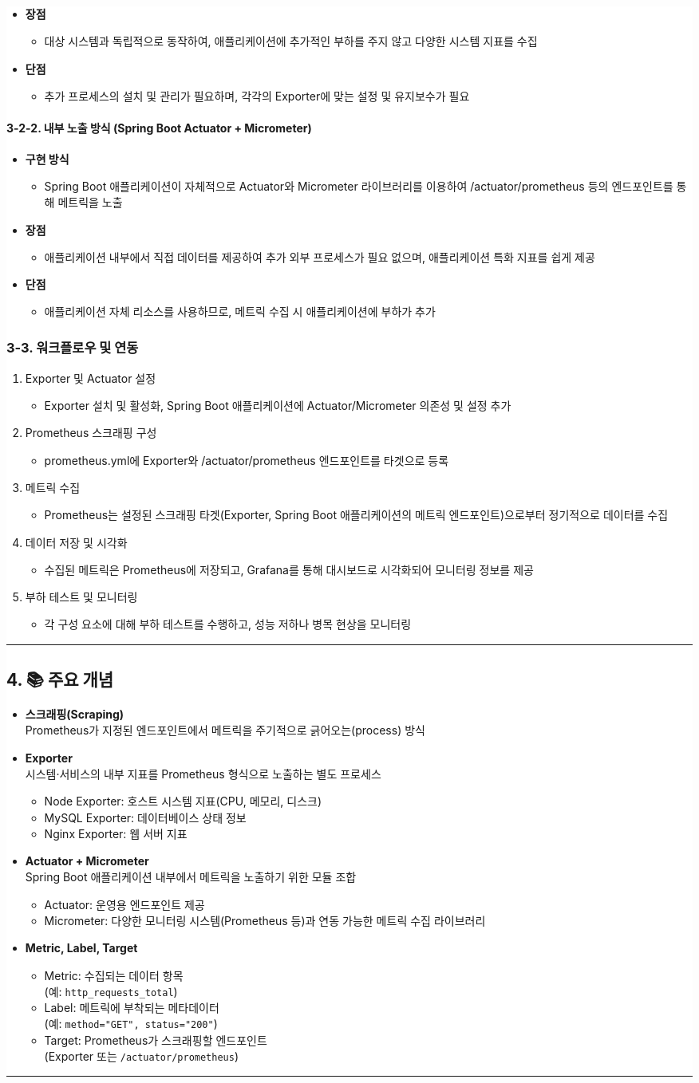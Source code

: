 - **장점**
   - 대상 시스템과 독립적으로 동작하여, 애플리케이션에 추가적인 부하를 주지 않고 다양한 시스템 지표를 수집

- **단점**
   - 추가 프로세스의 설치 및 관리가 필요하며, 각각의 Exporter에 맞는 설정 및 유지보수가 필요

#### <a id="internal-metrics"></a>3-2-2. 내부 노출 방식 (Spring Boot Actuator + Micrometer)
- **구현 방식**
   - Spring Boot 애플리케이션이 자체적으로 Actuator와 Micrometer 라이브러리를 이용하여 /actuator/prometheus 등의 엔드포인트를 통해 메트릭을 노출

- **장점**
   - 애플리케이션 내부에서 직접 데이터를 제공하여 추가 외부 프로세스가 필요 없으며, 애플리케이션 특화 지표를 쉽게 제공

- **단점**
   - 애플리케이션 자체 리소스를 사용하므로, 메트릭 수집 시 애플리케이션에 부하가 추가

### <a id="workflow"></a>3-3. 워크플로우 및 연동
1. Exporter 및 Actuator 설정
   - Exporter 설치 및 활성화, Spring Boot 애플리케이션에 Actuator/Micrometer 의존성 및 설정 추가

2. Prometheus 스크래핑 구성
   - prometheus.yml에 Exporter와 /actuator/prometheus 엔드포인트를 타겟으로 등록

3. 메트릭 수집
   - Prometheus는 설정된 스크래핑 타겟(Exporter, Spring Boot 애플리케이션의 메트릭 엔드포인트)으로부터 정기적으로 데이터를 수집

4. 데이터 저장 및 시각화
   - 수집된 메트릭은 Prometheus에 저장되고, Grafana를 통해 대시보드로 시각화되어 모니터링 정보를 제공

5. 부하 테스트 및 모니터링
   - 각 구성 요소에 대해 부하 테스트를 수행하고, 성능 저하나 병목 현상을 모니터링

---

## <a id="concepts"></a>4. 📚 주요 개념

- **스크래핑(Scraping)**  
  Prometheus가 지정된 엔드포인트에서 메트릭을 주기적으로 긁어오는(process) 방식

- **Exporter**  
  시스템·서비스의 내부 지표를 Prometheus 형식으로 노출하는 별도 프로세스  
  - Node Exporter: 호스트 시스템 지표(CPU, 메모리, 디스크)  
  - MySQL Exporter: 데이터베이스 상태 정보  
  - Nginx Exporter: 웹 서버 지표

- **Actuator + Micrometer**  
  Spring Boot 애플리케이션 내부에서 메트릭을 노출하기 위한 모듈 조합  
  - Actuator: 운영용 엔드포인트 제공  
  - Micrometer: 다양한 모니터링 시스템(Prometheus 등)과 연동 가능한 메트릭 수집 라이브러리

- **Metric, Label, Target**  
  - Metric: 수집되는 데이터 항목 <br>
  (예: `http_requests_total`)  
  - Label: 메트릭에 부착되는 메타데이터 <br>
  (예: `method="GET", status="200"`)  
  - Target: Prometheus가 스크래핑할 엔드포인트 <br>
  (Exporter 또는 `/actuator/prometheus`)

---